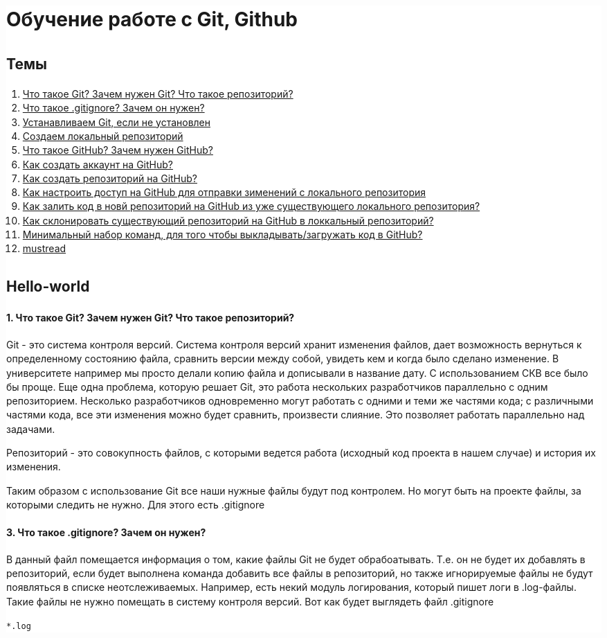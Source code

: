 # Обучение работе с Git, Github

## Темы
1. [Что такое Git? Зачем нужен Git? Что такое репозиторий?](#id1)
2. [Что такое .gitignore? Зачем он нужен?](#id2)
3. [Устанавливаем Git, если не установлен](#id3)
4. [Создаем локальный репозиторий](#id4)
5. [Что такое GitHub? Зачем нужен GitHub?](#id5)
6. [Как создать аккаунт на GitHub?](#id6)
7. [Как создать репозиторий на GitHub?](#id7)
8. [Как настроить доступ на GitHub для отправки зименений с локального репозитория](#id8)
9. [Как залить код в новй репозиторий на GitHub из уже существующего локального репозитория?](#id9)
10. [Как склонировать существующий репозиторий на GitHub в локкальный репозиторий?](#id10)
11. [Минимальный набор команд, для того чтобы выкладывать/загружать код в GitHub?](#id11)
11. [mustread](#id12)

## Hello-world

#### 1. <a id="id1"></a> Что такое Git? Зачем нужен Git? Что такое репозиторий?

   Git - это система контроля версий. Система контроля версий хранит изменения файлов, дает возможность вернуться к определенному состоянию файла, сравнить версии между собой, увидеть кем и когда было сделано изменение.
   В университете например мы просто делали копию файла и дописывали в название дату. С использованием СКВ все было бы проще.
   Еще одна проблема, которую решает Git, это работа нескольких разработчиков параллельно с одним репозиторием.
   Несколько разработчиков одновременно могут работать с одними и теми же частями кода; с различными частями кода, все эти изменения можно будет сравнить, произвести слияние. Это позволяет работать параллельно над задачами.
   
   Репозиторий - это совокупность файлов, с которыми ведется работа (исходный код проекта в нашем случае) и история их изменения.
   
   Таким образом с использование Git все наши нужные файлы будут под контролем. Но могут быть на проекте файлы, за которыми следить не нужно. Для этого есть .gitignore

#### 3. <a id="id2"></a>  Что такое .gitignore? Зачем он нужен?

   В данный файл помещается информация о том, какие файлы Git не будет обрабоатывать.
   Т.е. он не будет их добавлять в репозиторий, если будет выполнена команда добавить все файлы в репозиторий, но также игнорируемые файлы не будут появляться в списке неотслеживаемых.
   Например, есть некий модуль логирования, который пишет логи в .log-файлы. Такие файлы не нужно помещать в систему контроля версий.
   Вот как будет выглядеть файл .gitignore
```
*.log
``` 
